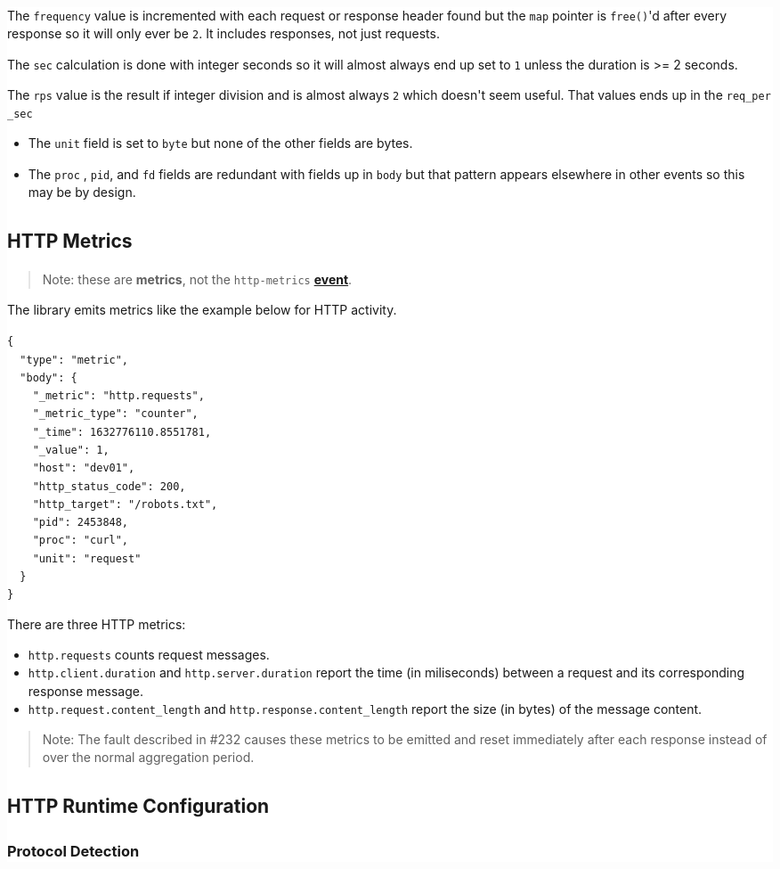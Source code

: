   The `frequency` value is incremented with each request or response header
  found but the `map` pointer is `free()`'d after every response so it will only
  ever be `2`. It includes responses, not just requests.
  
  The `sec` calculation is done with integer seconds so it will almost always
  end up set to `1` unless the duration is >= 2 seconds.

  The `rps` value is the result if integer division and is almost always `2`
  which doesn't seem useful. That values ends up in the `req_per_sec`

* The `unit` field is set to `byte` but none of the other fields are bytes.

* The `proc` , `pid`, and `fd` fields are redundant with fields up in `body`
  but that pattern appears elsewhere in other events so this may be by design.

## HTTP Metrics

> Note: these are **metrics**, not the `http-metrics` [**event**](#http-metrics-events).

The library emits metrics like the example below for HTTP activity.

```text
{
  "type": "metric",
  "body": {
    "_metric": "http.requests",
    "_metric_type": "counter",
    "_time": 1632776110.8551781,
    "_value": 1,
    "host": "dev01",
    "http_status_code": 200,
    "http_target": "/robots.txt",
    "pid": 2453848,
    "proc": "curl",
    "unit": "request"
  }
}
```

There are three HTTP metrics:
* `http.requests` counts request messages.
* `http.client.duration` and `http.server.duration` report the time (in
  miliseconds) between a request and its corresponding response message.
* `http.request.content_length` and `http.response.content_length` report
  the size (in bytes) of the message content.

> Note: The fault described in #232 causes these metrics to be emitted and
> reset immediately after each response instead of over the  normal aggregation
> period.

## HTTP Runtime Configuration

### Protocol Detection
